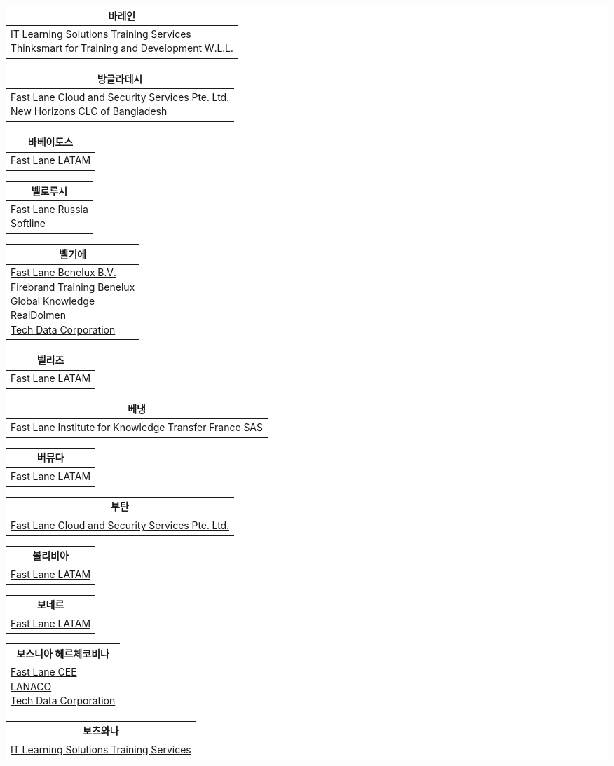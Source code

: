 | <a name="bahrain"></a>바레인 |
|-----------|
[IT Learning Solutions Training Services](https://www.itls.ae/microsoft)</br>[Thinksmart for Training and Development W.L.L.](http://thinksmart.bh/all_programs?cat=Forsati) |

| <a name="bangladesh"></a>방글라데시 |
|-----------|
| [Fast Lane Cloud and Security Services Pte. Ltd.](https://www.itls.io/microsoft)</br>[New Horizons CLC of Bangladesh](https://www.newhorizons.com/mspartner) |

| <a name="barbados"></a>바베이도스 |
|-----------|
| [Fast Lane LATAM](https://www.flane.com.pa/microsoft) |

| <a name="belarus"></a>벨로루시 |
|-----------|
| [Fast Lane Russia](https://www.flane.ru/microsoft)</br>[Softline](https://edu.softline.by/courses/microsoft.html) |

| <a name="belgium"></a>벨기에 |
|-----------|
| [Fast Lane Benelux B.V.](https://www.flane.be/microsoft)</br>[Firebrand Training Benelux](https://firebrand.training/be/cursus/microsoft)</br>[Global Knowledge](https://www.globalknowledge.com/en-be/training/courses/technology-providers/microsoft?OrderBy=ASC&PerPage=20&Page=1&Classes=&Keyword=&CurrentItemId=%7B4567342A-4F50-4FDE-99C2-5C7F608CB4ED%7D)</br>[RealDolmen](http://thellpa.com/members/realdolmen/microsoft)</br>[Tech Data Corporation](https://academy.techdata.com/nl/vendor/microsoft/training/) |

| <a name="belize"></a>벨리즈 |
|-----------|
| [Fast Lane LATAM](https://www.flane.com.pa/microsoft) |

| <a name="benin"></a>베냉 |
|-----------|
| [Fast Lane Institute for Knowledge Transfer France SAS](https://www.flane.fr/microsoft) |

| <a name="bermuda"></a>버뮤다 |
|-----------|
| [Fast Lane LATAM](https://www.flane.com.pa/microsoft) |

| <a name="bhutan"></a>부탄 |
|-----------|
| [Fast Lane Cloud and Security Services Pte. Ltd.](https://www.itls.io/microsoft) |

| <a name="bolivia"></a>볼리비아 |
|-----------|
| [Fast Lane LATAM](https://www.flane.com.pa/microsoft) |

| <a name="bonaire"></a>보네르 |
|-----------|
| [Fast Lane LATAM](https://www.flane.com.pa/microsoft) |

| <a name="bosnia-and-herzegovina"></a>보스니아 헤르체코비나 |
|-----------|
| [Fast Lane CEE](https://www.fastlane.si/microsoft-training)</br>[LANACO](http://thellpa.com/members/lanaco-education-center/microsoft)</br>[Tech Data Corporation](https://academy.techdata.com/cz/vendor/microsoft/training/) |

| <a name="botswana"></a>보츠와나 |
|-----------|
| [IT Learning Solutions Training Services](https://www.itls.ae/microsoft) |
